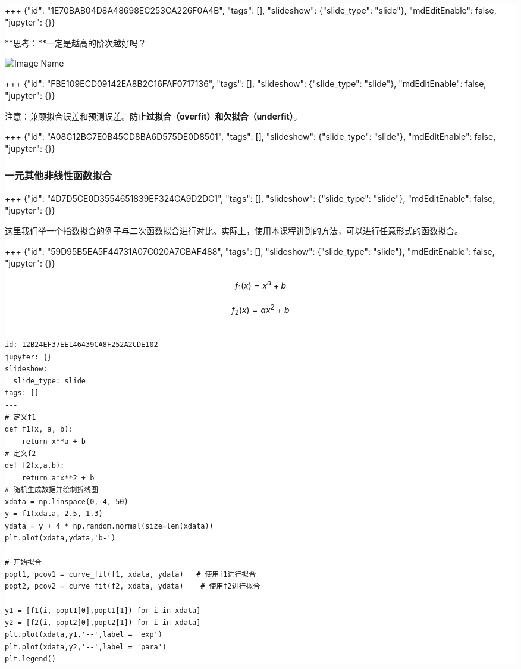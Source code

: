 +++ {"id": "1E70BAB04D8A48698EC253CA226F0A4B", "tags": [], "slideshow": {"slide_type": "slide"}, "mdEditEnable": false, "jupyter": {}}

**思考：**一定是越高的阶次越好吗？


![Image Name](https://cdn.kesci.com/upload/image/q33loqharh.png?imageView2/0/w/960/h/960)

+++ {"id": "FBE109ECD09142EA8B2C16FAF0717136", "tags": [], "slideshow": {"slide_type": "slide"}, "mdEditEnable": false, "jupyter": {}}

注意：兼顾拟合误差和预测误差。防止**过拟合（overfit）**和**欠拟合（underfit）**。

+++ {"id": "A08C12BC7E0B45CD8BA6D575DE0D8501", "tags": [], "slideshow": {"slide_type": "slide"}, "mdEditEnable": false, "jupyter": {}}

### 一元其他非线性函数拟合

+++ {"id": "4D7D5CE0D3554651839EF324CA9D2DC1", "tags": [], "slideshow": {"slide_type": "slide"}, "mdEditEnable": false, "jupyter": {}}

这里我们举一个指数拟合的例子与二次函数拟合进行对比。实际上，使用本课程讲到的方法，可以进行任意形式的函数拟合。

+++ {"id": "59D95B5EA5F44731A07C020A7CBAF488", "tags": [], "slideshow": {"slide_type": "slide"}, "mdEditEnable": false, "jupyter": {}}

$$
f_1(x) = x^a + b
$$

$$
f_2(x) = ax^2 + b
$$

```{code-cell} ipython3
---
id: 12B24EF37EE146439CA8F252A2CDE102
jupyter: {}
slideshow:
  slide_type: slide
tags: []
---
# 定义f1
def f1(x, a, b):  
    return x**a + b  
# 定义f2
def f2(x,a,b):
    return a*x**2 + b
# 随机生成数据并绘制折线图
xdata = np.linspace(0, 4, 50)  
y = f1(xdata, 2.5, 1.3)  
ydata = y + 4 * np.random.normal(size=len(xdata))  
plt.plot(xdata,ydata,'b-') 

# 开始拟合
popt1, pcov1 = curve_fit(f1, xdata, ydata)   # 使用f1进行拟合
popt2, pcov2 = curve_fit(f2, xdata, ydata)    # 使用f2进行拟合

y1 = [f1(i, popt1[0],popt1[1]) for i in xdata]
y2 = [f2(i, popt2[0],popt2[1]) for i in xdata]
plt.plot(xdata,y1,'--',label = 'exp')  
plt.plot(xdata,y2,'--',label = 'para') 
plt.legend()
```
